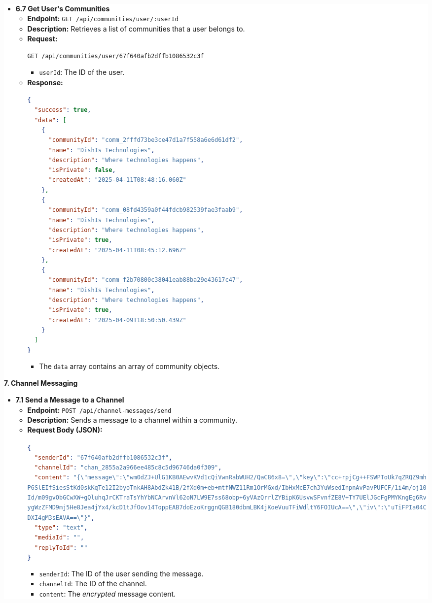 *   **6.7 Get User's Communities**
    *   **Endpoint:** `GET /api/communities/user/:userId`
    *   **Description:** Retrieves a list of communities that a user belongs to.
    *   **Request:**
        ```
        GET /api/communities/user/67f640afb2dffb1086532c3f
        ```
        *   `userId`: The ID of the user.
    *   **Response:**
        ```json
        {
          "success": true,
          "data": [
            {
              "communityId": "comm_2fffd73be3ce47d1a7f558a6e6d61df2",
              "name": "DishIs Technologies",
              "description": "Where technologies happens",
              "isPrivate": false,
              "createdAt": "2025-04-11T08:48:16.060Z"
            },
            {
              "communityId": "comm_08fd4359a0f44fdcb982539fae3faab9",
              "name": "DishIs Technologies",
              "description": "Where technologies happens",
              "isPrivate": true,
              "createdAt": "2025-04-11T08:45:12.696Z"
            },
            {
              "communityId": "comm_f2b70800c38041eab88ba29e43617c47",
              "name": "DishIs Technologies",
              "description": "Where technologies happens",
              "isPrivate": true,
              "createdAt": "2025-04-09T18:50:50.439Z"
            }
          ]
        }
        ```
        *   The `data` array contains an array of community objects.

**7. Channel Messaging**

*   **7.1 Send a Message to a Channel**
    *   **Endpoint:** `POST /api/channel-messages/send`
    *   **Description:** Sends a message to a channel within a community.
    *   **Request Body (JSON):**
        ```json
        {
          "senderId": "67f640afb2dffb1086532c3f",
          "channelId": "chan_2855a2a966ee485c8c5d96746da0f309",
          "content": "{\"message\":\"wm0dZJ+UlG1KB0AEwvKVd1cQiVwnRabWUH2/QaC86x8=\",\"key\":\"cc+rpjCg++FSWPToUk7qZRQZ9mhP6SlEIfSiesStKd0skKqTe12I2byoTnkAH8AbdZk41B/2fXd0m+eb+mtfNWZ11Rm1OrMGxd/IbHxMcE7ch3YuWsedInpnAvPavPUFCF/1i4m/oj10Id/m09gvObGCwXW+gQluhqJrCKTraTsYhYbNCArvnVl62oN7LW9E7ss68obp+6yVAzQrrlZYBipK6UsvwSFvnfZE8V+TY7UElJGcFgPMYKngEg6RvygWzZFMD9mj5He8Jea4jYx4/kcD1tJfOov14ToppEAB7doEzoKrggnQGB180dbmLBK4jKoeVuuTFiWdltY6FOIUcA==\",\"iv\":\"uTiFPIa04CDXI4gM3sEAVA==\"}",
          "type": "text",
          "mediaId": "",
          "replyToId": ""
        }
        ```
        *   `senderId`: The ID of the user sending the message.
        *   `channelId`: The ID of the channel.
        *   `content`: The *encrypted* message content.